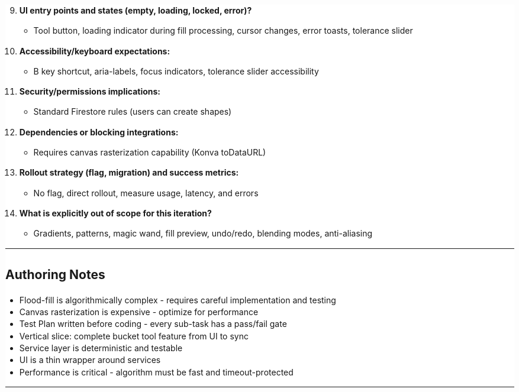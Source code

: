 9. **UI entry points and states (empty, loading, locked, error)?**
   - Tool button, loading indicator during fill processing, cursor changes, error toasts, tolerance slider

10. **Accessibility/keyboard expectations:**
    - B key shortcut, aria-labels, focus indicators, tolerance slider accessibility

11. **Security/permissions implications:**
    - Standard Firestore rules (users can create shapes)

12. **Dependencies or blocking integrations:**
    - Requires canvas rasterization capability (Konva toDataURL)

13. **Rollout strategy (flag, migration) and success metrics:**
    - No flag, direct rollout, measure usage, latency, and errors

14. **What is explicitly out of scope for this iteration?**
    - Gradients, patterns, magic wand, fill preview, undo/redo, blending modes, anti-aliasing

---

## Authoring Notes

- Flood-fill is algorithmically complex - requires careful implementation and testing
- Canvas rasterization is expensive - optimize for performance
- Test Plan written before coding - every sub-task has a pass/fail gate
- Vertical slice: complete bucket tool feature from UI to sync
- Service layer is deterministic and testable
- UI is a thin wrapper around services
- Performance is critical - algorithm must be fast and timeout-protected

---

